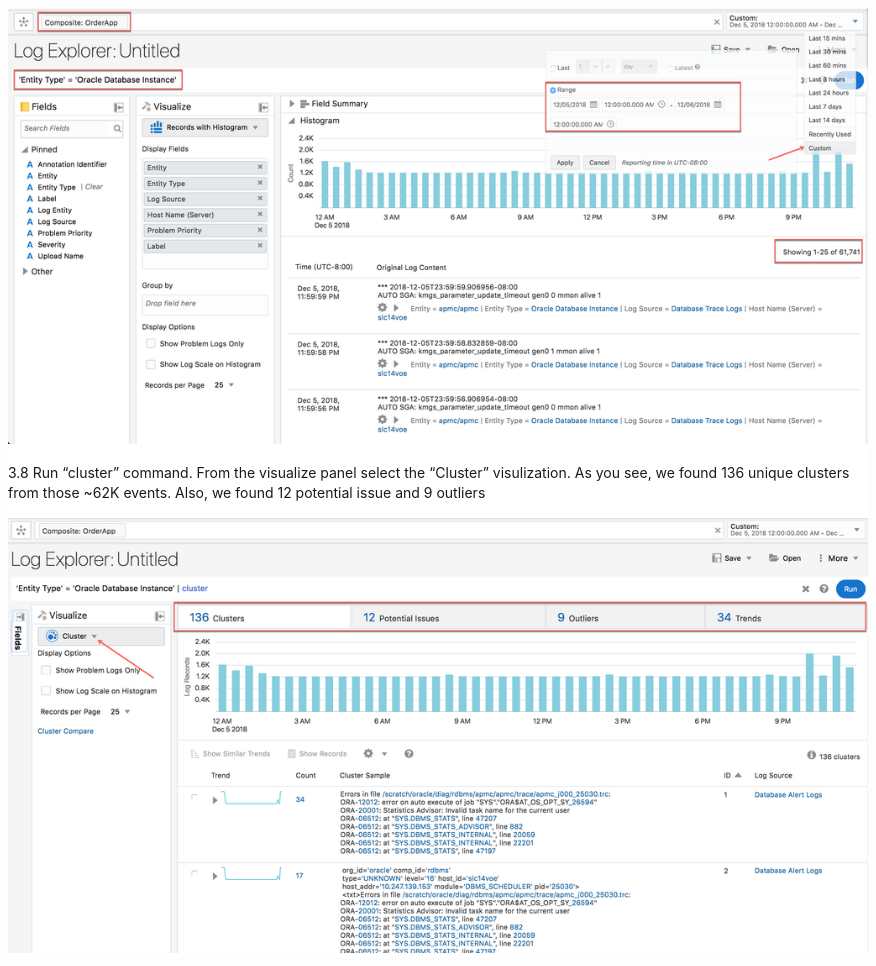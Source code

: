 ![](media/394702608b96f2ca9456e1e8d3651694.png)

3.8 Run “cluster” command. From the visualize panel select the “Cluster”
visulization. As you see, we found 136 unique clusters from those \~62K events.
Also, we found 12 potential issue and 9 outliers

![](media/e2e625e2af8dca45039a631d8d9c0761.png)
